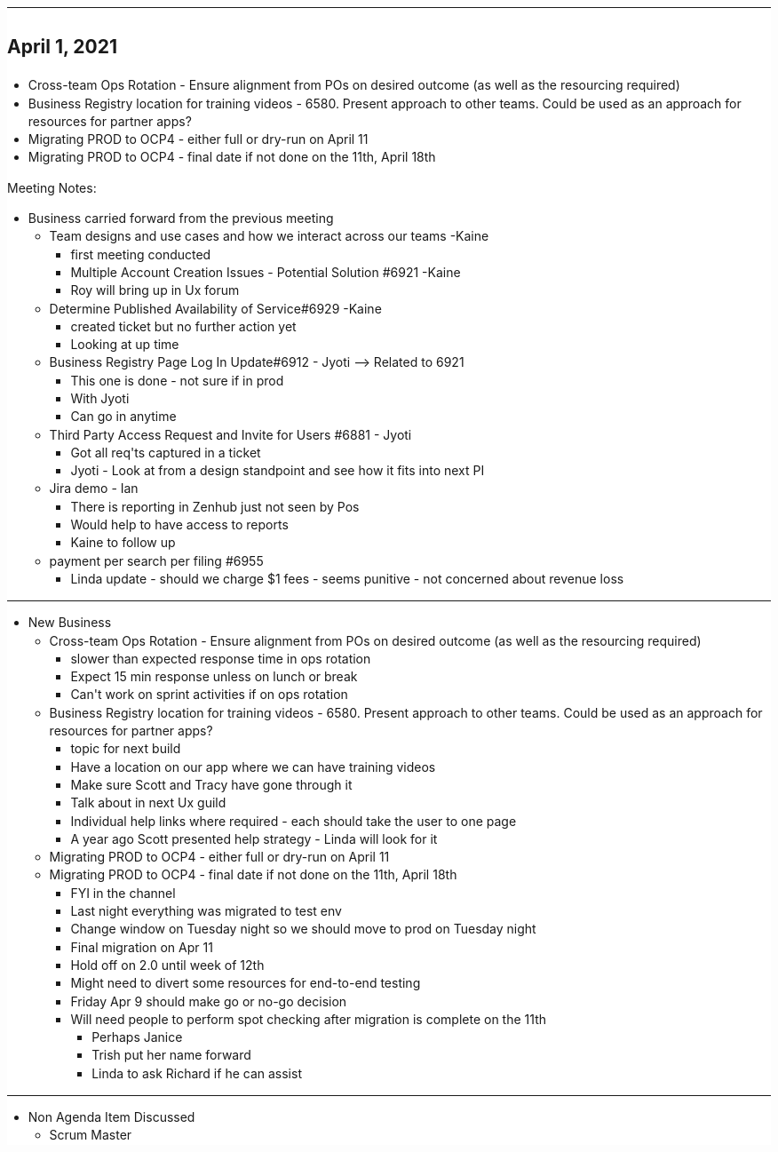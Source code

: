 ----
April 1, 2021
----

- Cross-team Ops Rotation - Ensure alignment from POs on desired outcome (as well as the resourcing required)
- Business Registry location for training videos - 6580. Present approach to other teams. Could be used as an approach for resources for partner apps?
- Migrating PROD to OCP4 - either full or dry-run on April 11
- Migrating PROD to OCP4 - final date if not done on the 11th, April 18th

Meeting Notes:
-  Business carried forward from the previous meeting
    -  Team designs and use cases and how we interact across our teams -Kaine
        -  first meeting conducted
        -  Multiple Account Creation Issues - Potential Solution #6921 -Kaine
        -  Roy will bring up in Ux forum
    -  Determine Published Availability of Service#6929 -Kaine
        -  created ticket but no further action yet 
        -  Looking at up time
    -  Business Registry Page Log In Update#6912 - Jyoti --> Related to 6921
        -  This one is done - not sure if in prod 
        -  With Jyoti
        -  Can go in anytime
    -  Third Party Access Request and Invite for Users #6881 - Jyoti
        -  Got all req'ts captured in a ticket 
        -  Jyoti - Look at from a design standpoint and see how it fits into next PI
    -  Jira demo - Ian
        -  There is reporting in Zenhub just not seen by Pos 
        -  Would help to have access to reports
        -  Kaine to follow up
    -  payment per search per filing #6955
        -  Linda update - should we charge $1 fees - seems punitive - not concerned about revenue loss
----
-  New Business
    -  Cross-team Ops Rotation - Ensure alignment from POs on desired outcome (as well as the resourcing required) 
        -  slower than expected response time in ops rotation 
        -  Expect 15 min response unless on lunch or break
        -  Can't work on sprint activities if on ops rotation
    -  Business Registry location for training videos - 6580. Present approach to other teams. Could be used as an approach for resources for partner apps? 
        -  topic for next build 
        -  Have a location on our app where we can have training videos
        -  Make sure Scott and Tracy have gone through it
        -  Talk about in next Ux guild
        -  Individual help links where required - each should take the user to one page
        -  A year ago Scott presented help strategy - Linda will look for it
    -  Migrating PROD to OCP4 - either full or dry-run on April 11
    -  Migrating PROD to OCP4 - final date if not done on the 11th, April 18th 
        -  FYI in the channel 
        -  Last night everything was migrated to test env
        -  Change window on Tuesday night so we should move to prod on Tuesday night
        -  Final migration on Apr 11
        -  Hold off on 2.0 until week of 12th
        -  Might need to divert some resources for end-to-end testing 
        -  Friday Apr 9 should make go or no-go decision
        -  Will need people to perform spot checking after migration is complete on the 11th 
            -  Perhaps Janice
            -  Trish put her name forward
            -  Linda to ask Richard if he can assist
----
-  Non Agenda Item Discussed 
    -  Scrum Master 